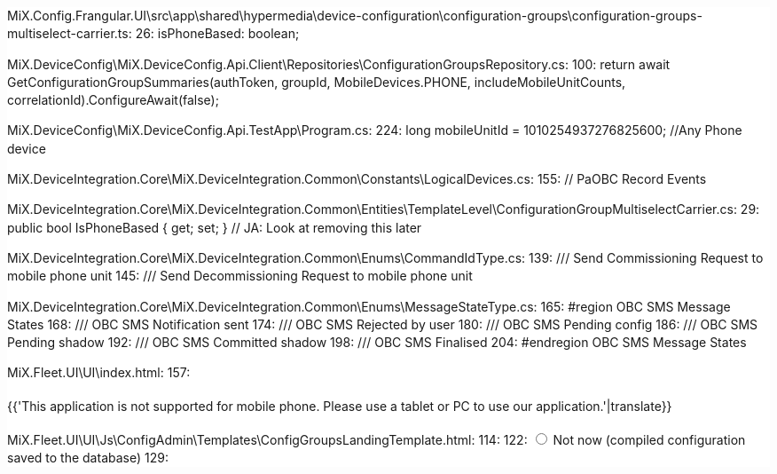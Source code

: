 MiX.Config.Frangular.UI\src\app\shared\hypermedia\device-configuration\configuration-groups\configuration-groups-multiselect-carrier.ts:
  26:   isPhoneBased: boolean;

MiX.DeviceConfig\MiX.DeviceConfig.Api.Client\Repositories\ConfigurationGroupsRepository.cs:
  100:       return await GetConfigurationGroupSummaries(authToken, groupId, MobileDevices.PHONE, includeMobileUnitCounts, correlationId).ConfigureAwait(false);

MiX.DeviceConfig\MiX.DeviceConfig.Api.TestApp\Program.cs:
  224:       long mobileUnitId = 1010254937276825600; //Any Phone device

MiX.DeviceIntegration.Core\MiX.DeviceIntegration.Common\Constants\LogicalDevices.cs:
  155: 		// PaOBC Record Events

MiX.DeviceIntegration.Core\MiX.DeviceIntegration.Common\Entities\TemplateLevel\ConfigurationGroupMultiselectCarrier.cs:
  29:     public bool IsPhoneBased { get; set; } // JA: Look at removing this later 

MiX.DeviceIntegration.Core\MiX.DeviceIntegration.Common\Enums\CommandIdType.cs:
  139: 		/// Send Commissioning Request to mobile phone unit
  145: 		/// Send Decommissioning Request to mobile phone unit

MiX.DeviceIntegration.Core\MiX.DeviceIntegration.Common\Enums\MessageStateType.cs:
  165: 		#region OBC SMS Message States
  168: 		/// OBC SMS Notification sent
  174: 		/// OBC SMS Rejected by user
  180: 		/// OBC SMS Pending config
  186: 		/// OBC SMS Pending shadow
  192: 		/// OBC SMS Committed shadow
  198: 		/// OBC SMS Finalised
  204: 		#endregion OBC SMS Message States

MiX.Fleet.UI\UI\index.html:
  157: 			<p style="font-size: 14px; line-height: 26px;">{{'This application is not supported for mobile phone. Please use a tablet or PC to use our application.'|translate}}</p>

MiX.Fleet.UI\UI\Js\ConfigAdmin\Templates\ConfigGroupsLandingTemplate.html:
  114: 			<label class="radio" ng:show="controller.currentRow.canScheduleUploads && !controller.currentRow.isMesaBased && !controller.currentRow.isPhoneBased">
  122: 			<label class="radio" ng:show="!controller.currentRow.isPhoneBased"><input type="radio" ng-model="uploadTemplate.whenToUpload" value="2"> <span dmx-translate>Not now <span class="muted">(compiled configuration saved to the database)</span></span></label>
  129: 			<label class="radio" ng:show="controller.currentRow.canScheduleUploads && !controller.currentRow.isMesaBased && !controller.currentRow.isPhoneBased">
